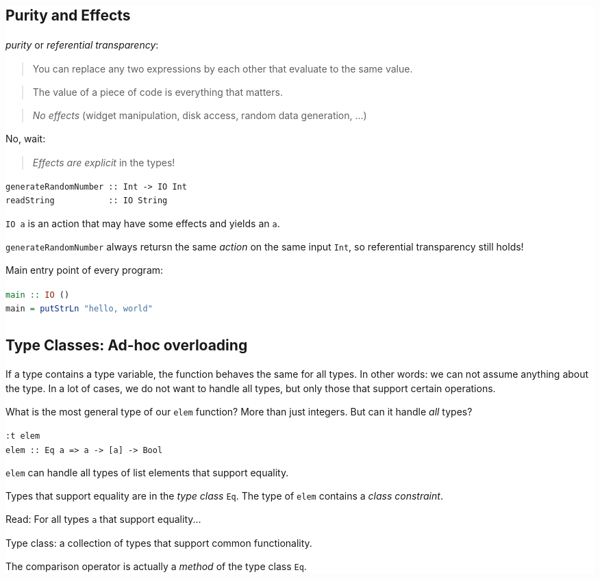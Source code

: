 
## Purity and Effects

*purity* or *referential transparency*:

> You can replace any two expressions by each other that evaluate to
  the same value.

> The value of a piece of code is everything that matters.

> *No effects* (widget manipulation, disk access, random data
   generation, ...)

No, wait:

> *Effects are explicit* in the types!

~~~
generateRandomNumber :: Int -> IO Int
readString           :: IO String
~~~

`IO a` is an action that may have some effects and yields an `a`.

`generateRandomNumber` always retursn the same *action* on the same
input `Int`, so referential transparency still holds!

Main entry point of every program:

```haskell
main :: IO ()
main = putStrLn "hello, world"
```


## Type Classes: Ad-hoc overloading

If a type contains a type variable, the function behaves the same for
all types. In other words: we can not assume anything about the
type. In a lot of cases, we do not want to handle all types, but only
those that support certain operations.

What is the most general type of our `elem` function? More than just
integers. But can it handle *all* types?

~~~
:t elem
elem :: Eq a => a -> [a] -> Bool
~~~

`elem` can handle all types of list elements that support equality.

Types that support equality are in the *type class* `Eq`. The type of
`elem` contains a *class constraint*.

Read: For all types `a` that support equality...

Type class: a collection of types that support common functionality.

The comparison operator is actually a *method* of the type class `Eq`.
